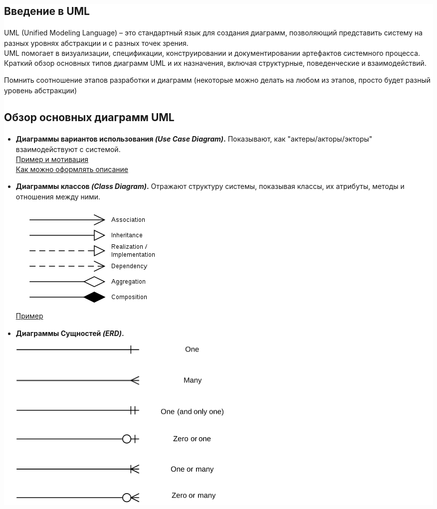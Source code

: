 
## **Введение в UML**
  UML (Unified Modeling Language) – это стандартный язык для создания диаграмм, позволяющий представить систему на разных уровнях абстракции и с разных точек зрения. <br>
  UML помогает в визуализации, спецификации, конструировании и документировании артефактов системного процесса.
    Краткий обзор основных типов диаграмм UML и их назначения, включая структурные, поведенческие и взаимодействий.

  Помнить соотношение этапов разработки и диаграмм (некоторые можно делать на любом из этапов, просто будет разный уровень абстракции)

## **Обзор основных диаграмм UML**

- **Диаграммы вариантов использования *(Use Case Diagram)*.** Показывают, как "актеры/акторы/экторы" взаимодействуют с системой. <br>
[Пример и мотивация](https://habr.com/ru/companies/qiwi/articles/346438/) <br>
[Как можно оформлять описание](https://docs.google.com/document/d/1riUHc4EkpK7hQduTxSKkuRRWxTV19VpW/edit)

- **Диаграммы классов *(Class Diagram)*.** Отражают структуру системы, показывая классы, их атрибуты, методы и отношения между ними.

  ![image info](./classes_arrows.png)
<br>[Пример](https://habr.com/ru/articles/511798/) 

- **Диаграммы Сущностей *(ERD)*.**

    ![image info](./crows_foot.png)
